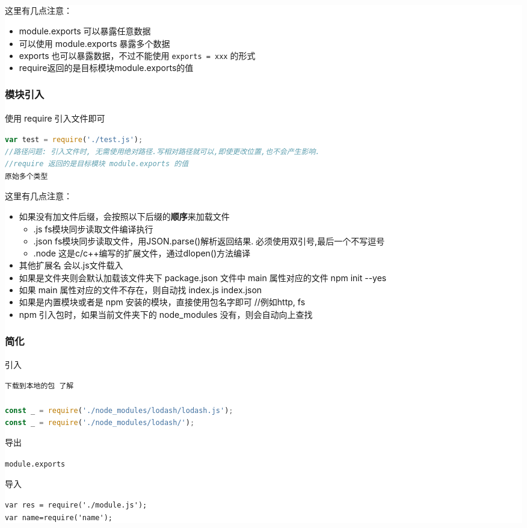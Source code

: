 这里有几点注意：

* module.exports 可以暴露任意数据
* 可以使用 module.exports 暴露多个数据
* exports 也可以暴露数据，不过不能使用 `exports = xxx` 的形式
* require返回的是目标模块module.exports的值





### 模块引入

使用 require 引入文件即可

```js
var test = require('./test.js');  
//路径问题: 引入文件时, 无需使用绝对路径.写相对路径就可以,即使更改位置,也不会产生影响.
//require 返回的是目标模块 module.exports 的值
原始多个类型
```

这里有几点注意：

* 如果没有加文件后缀，会按照以下后缀的**顺序**来加载文件
  * .js    fs模块同步读取文件编译执行
  * .json  fs模块同步读取文件，用JSON.parse()解析返回结果. 必须使用双引号,最后一个不写逗号
  * .node 这是c/c++编写的扩展文件，通过dlopen()方法编译
* 其他扩展名  会以.js文件载入
* 如果是文件夹则会默认加载该文件夹下 package.json 文件中 main 属性对应的文件   npm init --yes
* 如果 main 属性对应的文件不存在，则自动找 index.js  index.json 
* 如果是内置模块或者是 npm 安装的模块，直接使用包名字即可 //例如http, fs
* npm 引入包时，如果当前文件夹下的 node_modules 没有，则会自动向上查找

### 简化

引入

```js
下载到本地的包 了解

const _ = require('./node_modules/lodash/lodash.js');
const _ = require('./node_modules/lodash/');
```



导出

```
module.exports       
```

导入

```
var res = require('./module.js');
var name=require('name');
```
